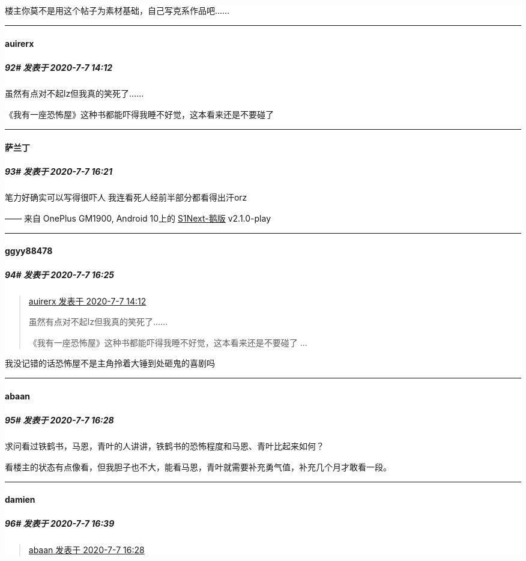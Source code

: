 
楼主你莫不是用这个帖子为素材基础，自己写克系作品吧……


-----

####  auirerx  
##### 92#       发表于 2020-7-7 14:12


虽然有点对不起lz但我真的笑死了……

《我有一座恐怖屋》这种书都能吓得我睡不好觉，这本看来还是不要碰了


-----

####  萨兰丁  
##### 93#       发表于 2020-7-7 16:21


笔力好确实可以写得很吓人
我连看死人经前半部分都看得出汗orz

—— 来自 OnePlus GM1900, Android 10上的 [S1Next-鹅版](https://github.com/ykrank/S1-Next/releases) v2.1.0-play


-----

####  ggyy88478  
##### 94#       发表于 2020-7-7 16:25


<blockquote><a href="httphttps://bbs.saraba1st.com/2b/forum.php?mod=redirect&amp;goto=findpost&amp;pid=48103269&amp;ptid=1946079" target="_blank">auirerx 发表于 2020-7-7 14:12</a>

虽然有点对不起lz但我真的笑死了……

《我有一座恐怖屋》这种书都能吓得我睡不好觉，这本看来还是不要碰了 ...</blockquote>
我没记错的话恐怖屋不是主角拎着大锤到处砸鬼的喜剧吗


-----

####  abaan  
##### 95#       发表于 2020-7-7 16:28


求问看过铁鹤书，马恩，青叶的人讲讲，铁鹤书的恐怖程度和马恩、青叶比起来如何？

看楼主的状态有点像看，但我胆子也不大，能看马恩，青叶就需要补充勇气值，补充几个月才敢看一段。


-----

####  damien  
##### 96#       发表于 2020-7-7 16:39


<blockquote><a href="httphttps://bbs.saraba1st.com/2b/forum.php?mod=redirect&amp;goto=findpost&amp;pid=48104921&amp;ptid=1946079" target="_blank">abaan 发表于 2020-7-7 16:28</a>
